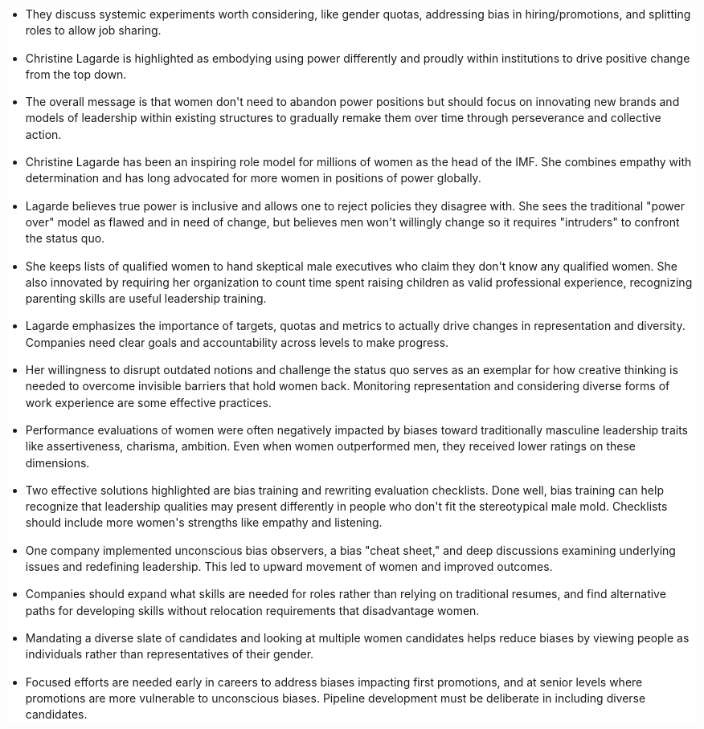 - They discuss systemic experiments worth considering, like gender quotas, addressing bias in hiring/promotions, and splitting roles to allow job sharing. 

- Christine Lagarde is highlighted as embodying using power differently and proudly within institutions to drive positive change from the top down.

- The overall message is that women don't need to abandon power positions but should focus on innovating new brands and models of leadership within existing structures to gradually remake them over time through perseverance and collective action.

 

- Christine Lagarde has been an inspiring role model for millions of women as the head of the IMF. She combines empathy with determination and has long advocated for more women in positions of power globally. 

- Lagarde believes true power is inclusive and allows one to reject policies they disagree with. She sees the traditional "power over" model as flawed and in need of change, but believes men won't willingly change so it requires "intruders" to confront the status quo.

- She keeps lists of qualified women to hand skeptical male executives who claim they don't know any qualified women. She also innovated by requiring her organization to count time spent raising children as valid professional experience, recognizing parenting skills are useful leadership training.

- Lagarde emphasizes the importance of targets, quotas and metrics to actually drive changes in representation and diversity. Companies need clear goals and accountability across levels to make progress. 

- Her willingness to disrupt outdated notions and challenge the status quo serves as an exemplar for how creative thinking is needed to overcome invisible barriers that hold women back. Monitoring representation and considering diverse forms of work experience are some effective practices.

 

- Performance evaluations of women were often negatively impacted by biases toward traditionally masculine leadership traits like assertiveness, charisma, ambition. Even when women outperformed men, they received lower ratings on these dimensions. 

- Two effective solutions highlighted are bias training and rewriting evaluation checklists. Done well, bias training can help recognize that leadership qualities may present differently in people who don't fit the stereotypical male mold. Checklists should include more women's strengths like empathy and listening.

- One company implemented unconscious bias observers, a bias "cheat sheet," and deep discussions examining underlying issues and redefining leadership. This led to upward movement of women and improved outcomes.

- Companies should expand what skills are needed for roles rather than relying on traditional resumes, and find alternative paths for developing skills without relocation requirements that disadvantage women. 

- Mandating a diverse slate of candidates and looking at multiple women candidates helps reduce biases by viewing people as individuals rather than representatives of their gender. 

- Focused efforts are needed early in careers to address biases impacting first promotions, and at senior levels where promotions are more vulnerable to unconscious biases. Pipeline development must be deliberate in including diverse candidates.

 
